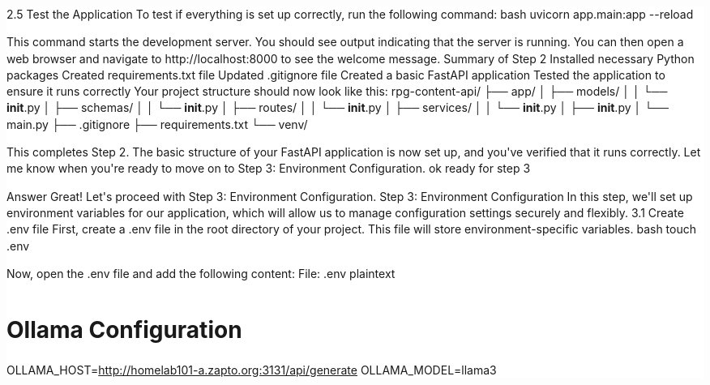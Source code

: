 2.5 Test the Application
To test if everything is set up correctly, run the following command:
bash
uvicorn app.main:app --reload

This command starts the development server. You should see output indicating that the server is running. You can then open a web browser and navigate to http://localhost:8000 to see the welcome message.
Summary of Step 2
Installed necessary Python packages
Created requirements.txt file
Updated .gitignore file
Created a basic FastAPI application
Tested the application to ensure it runs correctly
Your project structure should now look like this:
rpg-content-api/
├── app/
│   ├── models/
│   │   └── __init__.py
│   ├── schemas/
│   │   └── __init__.py
│   ├── routes/
│   │   └── __init__.py
│   ├── services/
│   │   └── __init__.py
│   ├── __init__.py
│   └── main.py
├── .gitignore
├── requirements.txt
└── venv/

This completes Step 2. The basic structure of your FastAPI application is now set up, and you've verified that it runs correctly.
Let me know when you're ready to move on to Step 3: Environment Configuration.
ok ready for step 3


Answer
Great! Let's proceed with Step 3: Environment Configuration.
Step 3: Environment Configuration
In this step, we'll set up environment variables for our application, which will allow us to manage configuration settings securely and flexibly.
3.1 Create .env file
First, create a .env file in the root directory of your project. This file will store environment-specific variables.
bash
touch .env

Now, open the .env file and add the following content:
File: .env
plaintext
# Ollama Configuration
OLLAMA_HOST=http://homelab101-a.zapto.org:3131/api/generate
OLLAMA_MODEL=llama3
